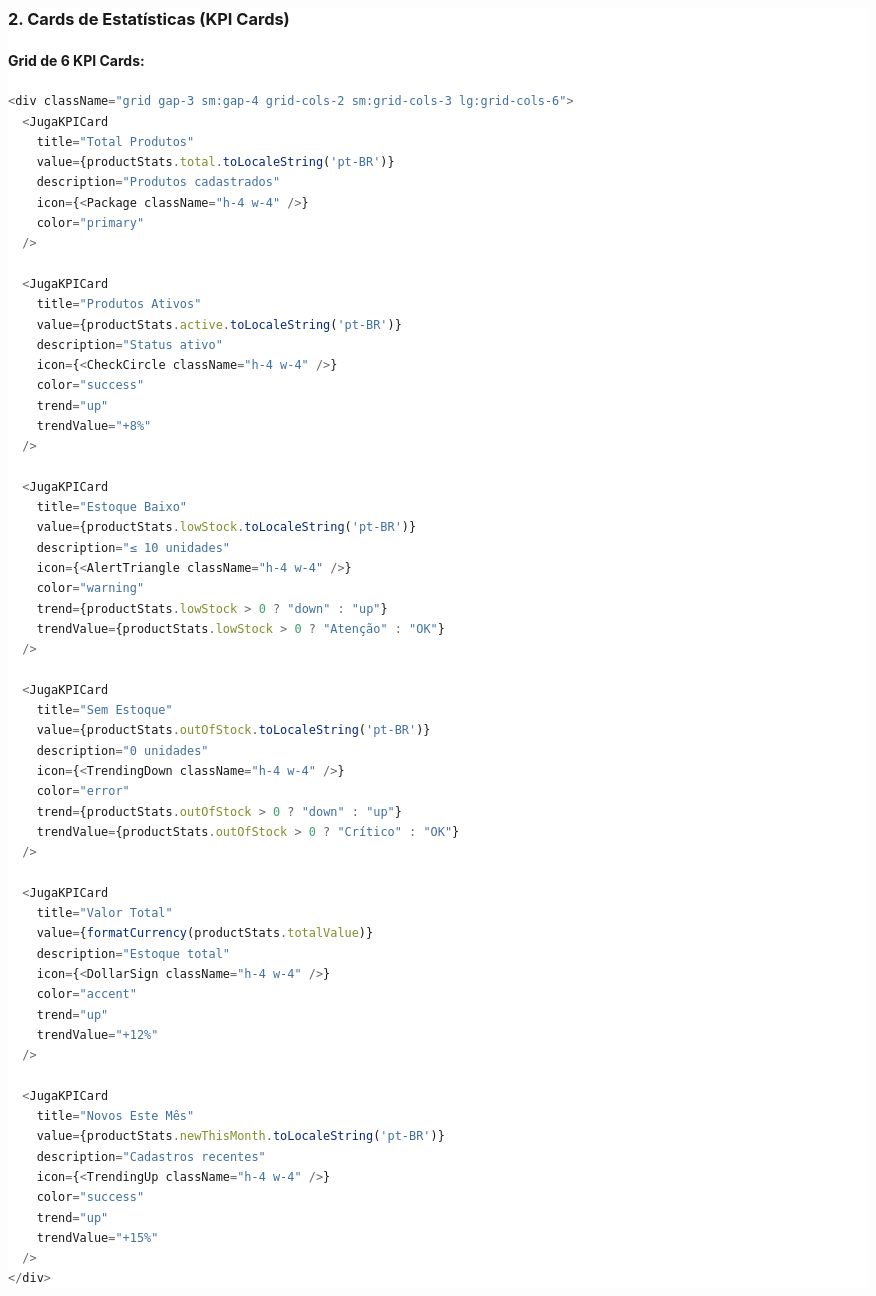 ### **2. Cards de Estatísticas (KPI Cards)**

#### **Grid de 6 KPI Cards:**
```typescript
<div className="grid gap-3 sm:gap-4 grid-cols-2 sm:grid-cols-3 lg:grid-cols-6">
  <JugaKPICard
    title="Total Produtos"
    value={productStats.total.toLocaleString('pt-BR')}
    description="Produtos cadastrados"
    icon={<Package className="h-4 w-4" />}
    color="primary"
  />
  
  <JugaKPICard
    title="Produtos Ativos"
    value={productStats.active.toLocaleString('pt-BR')}
    description="Status ativo"
    icon={<CheckCircle className="h-4 w-4" />}
    color="success"
    trend="up"
    trendValue="+8%"
  />
  
  <JugaKPICard
    title="Estoque Baixo"
    value={productStats.lowStock.toLocaleString('pt-BR')}
    description="≤ 10 unidades"
    icon={<AlertTriangle className="h-4 w-4" />}
    color="warning"
    trend={productStats.lowStock > 0 ? "down" : "up"}
    trendValue={productStats.lowStock > 0 ? "Atenção" : "OK"}
  />
  
  <JugaKPICard
    title="Sem Estoque"
    value={productStats.outOfStock.toLocaleString('pt-BR')}
    description="0 unidades"
    icon={<TrendingDown className="h-4 w-4" />}
    color="error"
    trend={productStats.outOfStock > 0 ? "down" : "up"}
    trendValue={productStats.outOfStock > 0 ? "Crítico" : "OK"}
  />
  
  <JugaKPICard
    title="Valor Total"
    value={formatCurrency(productStats.totalValue)}
    description="Estoque total"
    icon={<DollarSign className="h-4 w-4" />}
    color="accent"
    trend="up"
    trendValue="+12%"
  />
  
  <JugaKPICard
    title="Novos Este Mês"
    value={productStats.newThisMonth.toLocaleString('pt-BR')}
    description="Cadastros recentes"
    icon={<TrendingUp className="h-4 w-4" />}
    color="success"
    trend="up"
    trendValue="+15%"
  />
</div>
```